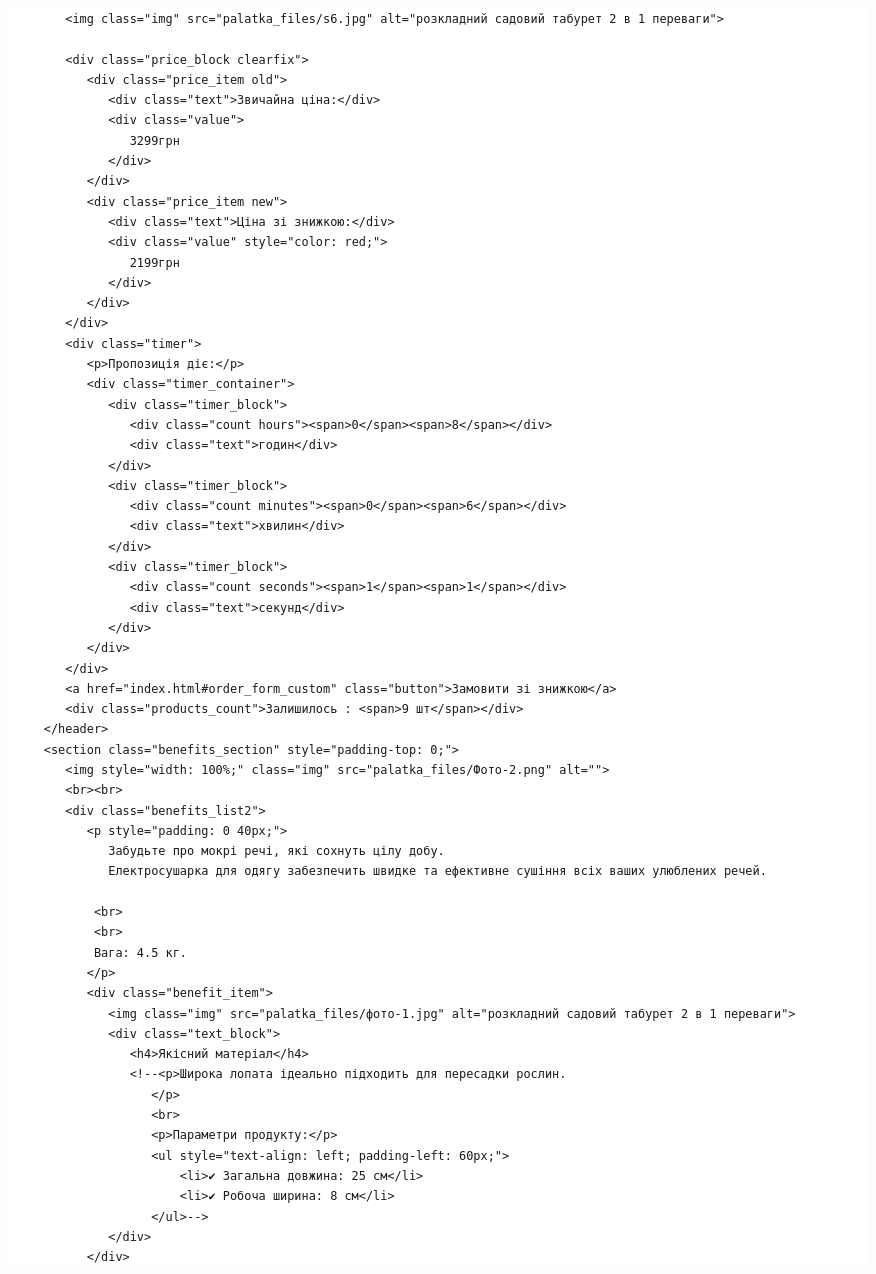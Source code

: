 
            <img class="img" src="palatka_files/s6.jpg" alt="розкладний садовий табурет 2 в 1 переваги">
            
            <div class="price_block clearfix">
               <div class="price_item old">
                  <div class="text">Звичайна ціна:</div>
                  <div class="value">
                     3299грн
                  </div>
               </div>
               <div class="price_item new">
                  <div class="text">Ціна зі знижкою:</div>
                  <div class="value" style="color: red;">
                     2199грн
                  </div>
               </div>
            </div>
            <div class="timer">
               <p>Пропозиція діє:</p>
               <div class="timer_container">
                  <div class="timer_block">
                     <div class="count hours"><span>0</span><span>8</span></div>
                     <div class="text">годин</div>
                  </div>
                  <div class="timer_block">
                     <div class="count minutes"><span>0</span><span>6</span></div>
                     <div class="text">хвилин</div>
                  </div>
                  <div class="timer_block">
                     <div class="count seconds"><span>1</span><span>1</span></div>
                     <div class="text">секунд</div>
                  </div>
               </div>
            </div>
            <a href="index.html#order_form_custom" class="button">Замовити зі знижкою</a>
            <div class="products_count">Залишилось : <span>9 шт</span></div>
         </header>
         <section class="benefits_section" style="padding-top: 0;">
            <img style="width: 100%;" class="img" src="palatka_files/Фото-2.png" alt="">
            <br><br>
            <div class="benefits_list2">
               <p style="padding: 0 40px;">
                  Забудьте про мокрі речі, які сохнуть цілу добу. 
                  Електросушарка для одягу забезпечить швидке та ефективне сушіння всіх ваших улюблених речей.
				
				<br>
				<br>
				Вага: 4.5 кг.
               </p>
               <div class="benefit_item">
                  <img class="img" src="palatka_files/фото-1.jpg" alt="розкладний садовий табурет 2 в 1 переваги">
                  <div class="text_block">
                     <h4>Якісний матеріал</h4>
                     <!--<p>Широка лопата ідеально підходить для пересадки рослин.
                        </p>
                        <br>
                        <p>Параметри продукту:</p>
                        <ul style="text-align: left; padding-left: 60px;">
                        	<li>✔️ Загальна довжина: 25 см</li>
                        	<li>✔️ Робоча ширина: 8 см</li>
                        </ul>-->
                  </div>
               </div>